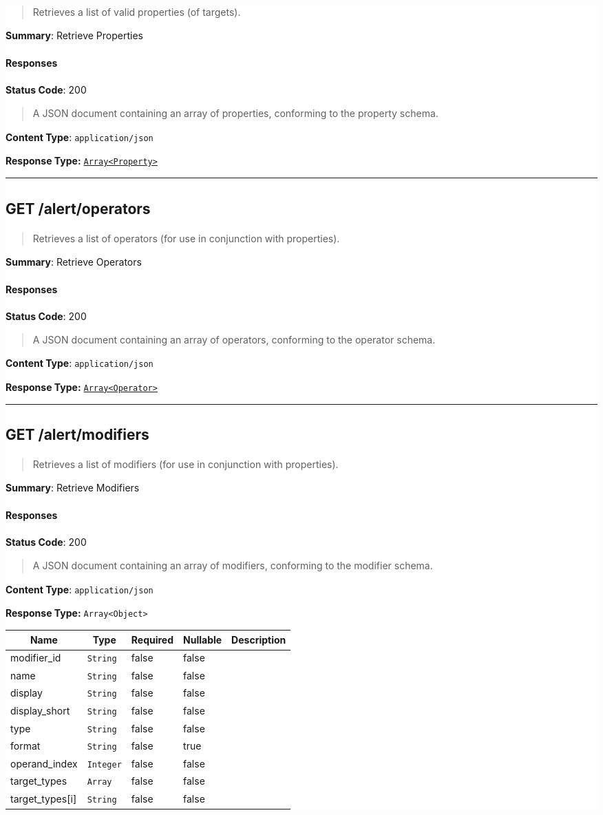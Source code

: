 > Retrieves a list of valid properties (of targets).

**Summary**: Retrieve Properties

#### Responses

**Status Code**: 200

> A JSON document containing an array of properties, conforming to the property schema.

**Content Type**: <code>application/json</code>

**Response Type:** [<code>Array&lt;Property&gt;</code>](/content/api/components?id=schemasProperty)

* * *

## GET /alert/operators 

> Retrieves a list of operators (for use in conjunction with properties).

**Summary**: Retrieve Operators

#### Responses

**Status Code**: 200

> A JSON document containing an array of operators, conforming to the operator schema.

**Content Type**: <code>application/json</code>

**Response Type:** [<code>Array&lt;Operator&gt;</code>](/content/api/components?id=schemasOperator)

* * *

## GET /alert/modifiers 

> Retrieves a list of modifiers (for use in conjunction with properties).

**Summary**: Retrieve Modifiers

#### Responses

**Status Code**: 200

> A JSON document containing an array of modifiers, conforming to the modifier schema.

**Content Type**: <code>application/json</code>

**Response Type:** <code>Array&lt;Object&gt;</code>
    
| Name | Type | Required | Nullable | Description |
| ---- | ---- | -------- | -------- | ----------- |
| modifier_id | <code>String</code> | false | false |  |
| name | <code>String</code> | false | false |  |
| display | <code>String</code> | false | false |  |
| display_short | <code>String</code> | false | false |  |
| type | <code>String</code> | false | false |  |
| format | <code>String</code> | false | true |  |
| operand_index | <code>Integer</code> | false | false |  |
| target_types | <code>Array</code> | false | false |  |
| target_types[i] | <code>String</code> | false | false |  |
